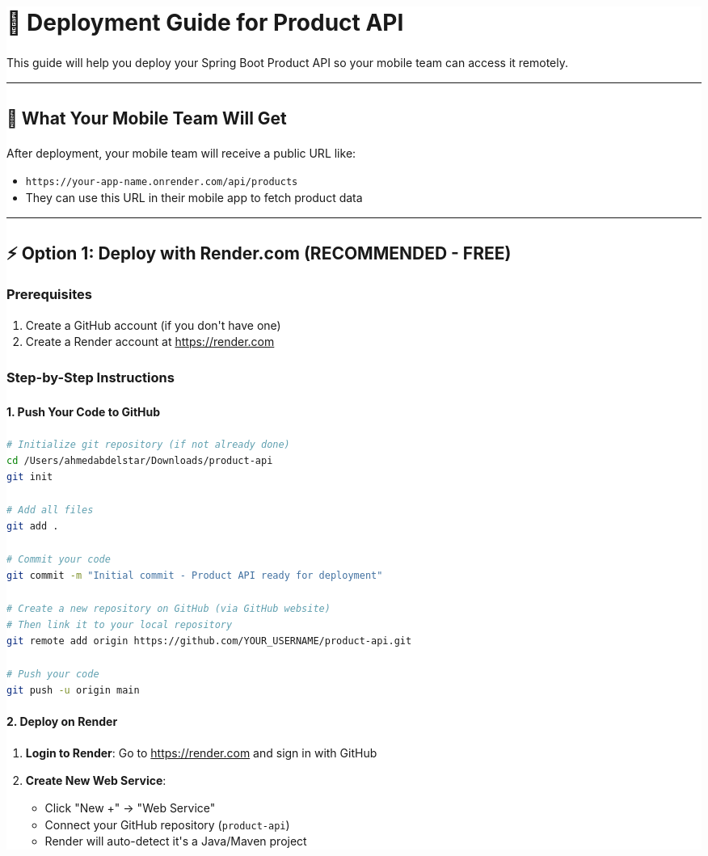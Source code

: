 # 🚀 Deployment Guide for Product API

This guide will help you deploy your Spring Boot Product API so your mobile team can access it remotely.

---

## 📱 **What Your Mobile Team Will Get**
After deployment, your mobile team will receive a public URL like:
- `https://your-app-name.onrender.com/api/products`
- They can use this URL in their mobile app to fetch product data

---

## ⚡ **Option 1: Deploy with Render.com (RECOMMENDED - FREE)**

### **Prerequisites**
1. Create a GitHub account (if you don't have one)
2. Create a Render account at https://render.com

### **Step-by-Step Instructions**

#### **1. Push Your Code to GitHub**

```bash
# Initialize git repository (if not already done)
cd /Users/ahmedabdelstar/Downloads/product-api
git init

# Add all files
git add .

# Commit your code
git commit -m "Initial commit - Product API ready for deployment"

# Create a new repository on GitHub (via GitHub website)
# Then link it to your local repository
git remote add origin https://github.com/YOUR_USERNAME/product-api.git

# Push your code
git push -u origin main
```

#### **2. Deploy on Render**

1. **Login to Render**: Go to https://render.com and sign in with GitHub

2. **Create New Web Service**:
   - Click "New +" → "Web Service"
   - Connect your GitHub repository (`product-api`)
   - Render will auto-detect it's a Java/Maven project
